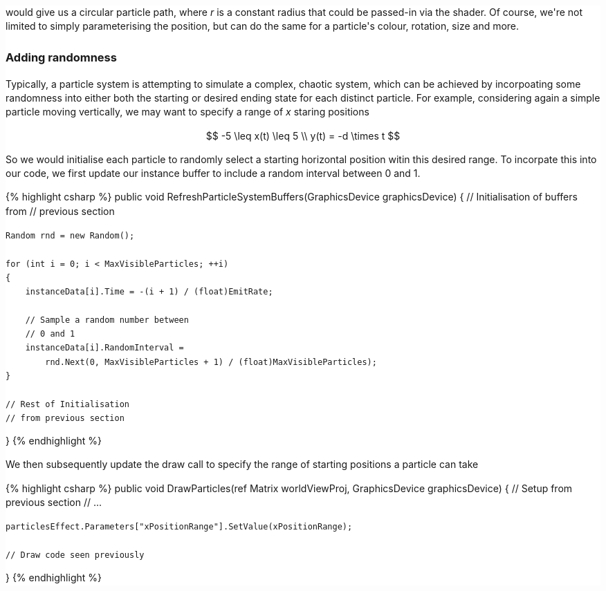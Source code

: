 would give us a circular particle path, where *r* is a constant radius that 
could be passed-in via the shader. Of course, we're not limited to simply parameterising
the position, but can do the same for a particle's colour, rotation, size and more.

### Adding randomness

Typically, a particle system is attempting to simulate a complex, chaotic system,
which can be achieved by incorpoating some randomness into either both the starting or desired ending
state for each distinct particle. For example, considering again a simple particle moving vertically,
we may want to specify a range of *x* staring positions

$$
-5 \leq x(t) \leq 5 \\
y(t) = -d \times t
$$

So we would initialise each particle to randomly select a starting horizontal position witin
this desired range.
To incorpate this into our code, we first update our instance buffer to 
include a random interval between 0 and 1.

{% highlight csharp %}
public void RefreshParticleSystemBuffers(GraphicsDevice graphicsDevice)
{
	// Initialisation of buffers from
	// previous section
	
	Random rnd = new Random();

	for (int i = 0; i < MaxVisibleParticles; ++i)
	{
		instanceData[i].Time = -(i + 1) / (float)EmitRate;

		// Sample a random number between
		// 0 and 1
		instanceData[i].RandomInterval = 
			rnd.Next(0, MaxVisibleParticles + 1) / (float)MaxVisibleParticles);
	}

	// Rest of Initialisation
	// from previous section
}
{% endhighlight %}

We then subsequently update the draw call to specify the range
of starting positions a particle can take

{% highlight csharp %}
public void DrawParticles(ref Matrix worldViewProj, GraphicsDevice graphicsDevice)
{
	// Setup from previous section
	// ...

	particlesEffect.Parameters["xPositionRange"].SetValue(xPositionRange);

	// Draw code seen previously
}
{% endhighlight %}

